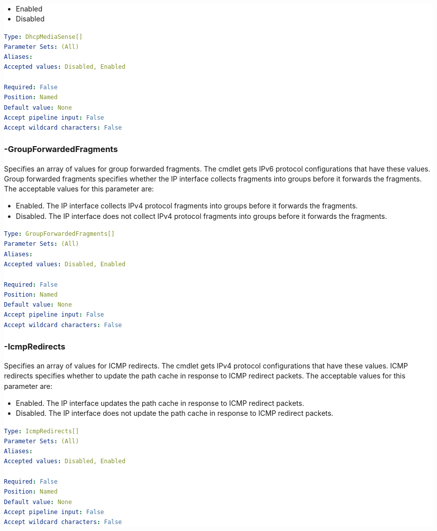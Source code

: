 - Enabled
- Disabled

```yaml
Type: DhcpMediaSense[]
Parameter Sets: (All)
Aliases: 
Accepted values: Disabled, Enabled

Required: False
Position: Named
Default value: None
Accept pipeline input: False
Accept wildcard characters: False
```

### -GroupForwardedFragments
Specifies an array of values for group forwarded fragments.
The cmdlet gets IPv6 protocol configurations that have these values.
Group forwarded fragments specifies whether the IP interface collects fragments into groups before it forwards the fragments.
The acceptable values for this parameter are:

- Enabled.
The IP interface collects IPv4 protocol fragments into groups before it forwards the fragments. 
- Disabled.
The IP interface does not collect IPv4 protocol fragments into groups before it forwards the fragments.

```yaml
Type: GroupForwardedFragments[]
Parameter Sets: (All)
Aliases: 
Accepted values: Disabled, Enabled

Required: False
Position: Named
Default value: None
Accept pipeline input: False
Accept wildcard characters: False
```

### -IcmpRedirects
Specifies an array of values for ICMP redirects.
The cmdlet gets IPv4 protocol configurations that have these values.
ICMP redirects specifies whether to update the path cache in response to ICMP redirect packets.
The acceptable values for this parameter are:

- Enabled.
The IP interface updates the path cache in response to ICMP redirect packets. 
- Disabled.
The IP interface does not update the path cache in response to ICMP redirect packets.

```yaml
Type: IcmpRedirects[]
Parameter Sets: (All)
Aliases: 
Accepted values: Disabled, Enabled

Required: False
Position: Named
Default value: None
Accept pipeline input: False
Accept wildcard characters: False
```

